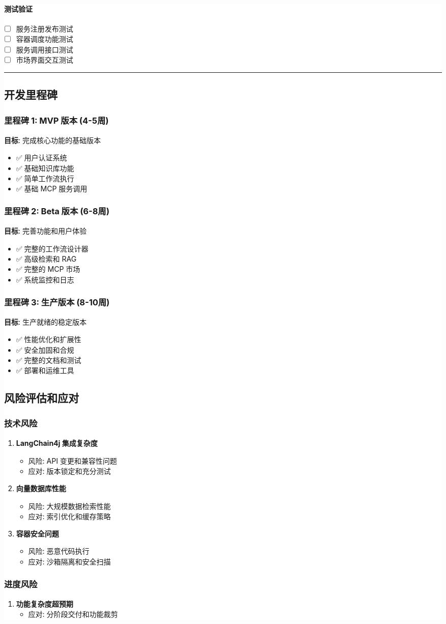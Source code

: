 #### 测试验证
- [ ] 服务注册发布测试
- [ ] 容器调度功能测试
- [ ] 服务调用接口测试
- [ ] 市场界面交互测试

---

## 开发里程碑

### 里程碑 1: MVP 版本 (4-5周)
**目标**: 完成核心功能的基础版本
- ✅ 用户认证系统
- ✅ 基础知识库功能
- ✅ 简单工作流执行
- ✅ 基础 MCP 服务调用

### 里程碑 2: Beta 版本 (6-8周)
**目标**: 完善功能和用户体验
- ✅ 完整的工作流设计器
- ✅ 高级检索和 RAG
- ✅ 完整的 MCP 市场
- ✅ 系统监控和日志

### 里程碑 3: 生产版本 (8-10周)
**目标**: 生产就绪的稳定版本
- ✅ 性能优化和扩展性
- ✅ 安全加固和合规
- ✅ 完整的文档和测试
- ✅ 部署和运维工具

## 风险评估和应对

### 技术风险
1. **LangChain4j 集成复杂度**
   - 风险: API 变更和兼容性问题
   - 应对: 版本锁定和充分测试

2. **向量数据库性能**
   - 风险: 大规模数据检索性能
   - 应对: 索引优化和缓存策略

3. **容器安全问题**
   - 风险: 恶意代码执行
   - 应对: 沙箱隔离和安全扫描

### 进度风险
1. **功能复杂度超预期**
   - 应对: 分阶段交付和功能裁剪
